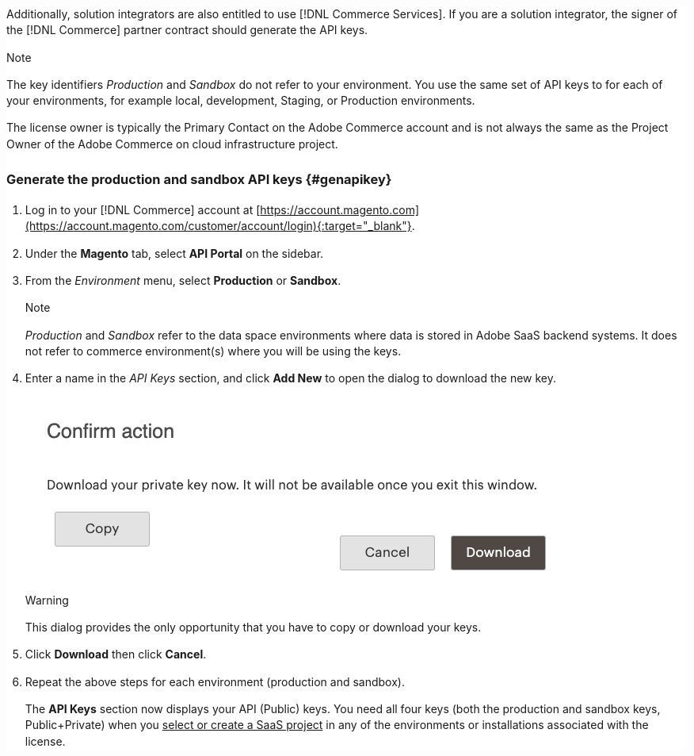 Additionally, solution integrators are also entitled to use [!DNL Commerce Services]. If you are a solution integrator, the signer of the [!DNL Commerce] partner contract should generate the API keys.

>[!NOTE]
>The key identifiers *Production* and *Sandbox* do not refer to your environment. You use the same set of API keys to for each of your environments, for example local, development, Staging, or Production environments.
>
>The license owner is typically the Primary Contact on the Adobe Commerce account and is not always the same as the Project Owner of the Adobe Commerce on cloud infrastructure project.

### Generate the production and sandbox API keys {#genapikey}

1. Log in to your [!DNL Commerce] account at [https://account.magento.com](https://account.magento.com/customer/account/login){:target="_blank"}.

1. Under the **Magento** tab, select **API Portal** on the sidebar.

1. From the _Environment_ menu, select **Production** or **Sandbox**. 

   >[!NOTE]
   >
   >*Production* and *Sandbox* refer to the data space environments where data is stored in Adobe SaaS backend systems. It does not refer to commerce environment(s) where you will be using the keys.

1. Enter a name in the _API Keys_ section, and click **Add New** to open the dialog to download the new key.

   ![Download private key](assets/download-api-private-key.png)

   >[!WARNING]
   >
   > This dialog provides the only opportunity that you have to copy or download your keys.

1. Click **Download** then click **Cancel**.

1. Repeat the above steps for each environment (production and sandbox).

   The **API Keys** section now displays your API (Public) keys. You need all four keys (both the production and sandbox keys, Public+Private) when you [select or create a SaaS project](#createsaasenv) in any of the environments or installations associated with the license.
